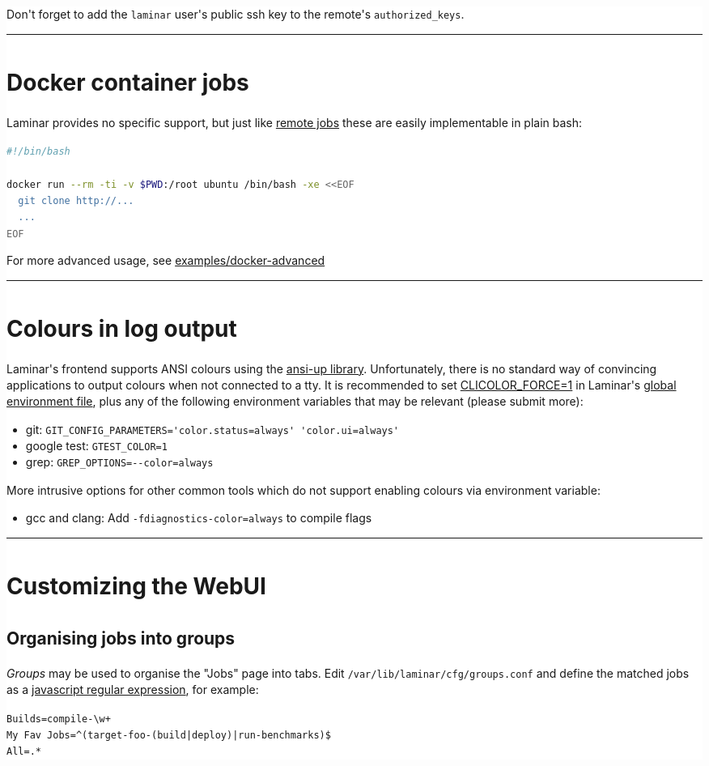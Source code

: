 Don't forget to add the `laminar` user's public ssh key to the remote's `authorized_keys`.

---

# Docker container jobs

Laminar provides no specific support, but just like [remote jobs](#Remote-jobs) these are easily implementable in plain bash:

```bash
#!/bin/bash

docker run --rm -ti -v $PWD:/root ubuntu /bin/bash -xe <<EOF
  git clone http://...
  ...
EOF
```

For more advanced usage, see [examples/docker-advanced](https://github.com/ohwgiles/laminar/blob/master/examples/docker-advanced)

---

# Colours in log output

Laminar's frontend supports ANSI colours using the [ansi-up library](https://github.com/drudru/ansi_up). Unfortunately, there is no standard way of convincing applications to output colours when not connected to a tty. It is recommended to set [CLICOLOR_FORCE=1](https://bixense.com/clicolors/) in Laminar's [global environment file](#Environment-variables), plus any of the following environment variables that may be relevant (please submit more):

* git: `GIT_CONFIG_PARAMETERS='color.status=always' 'color.ui=always'`
* google test: `GTEST_COLOR=1`
* grep: `GREP_OPTIONS=--color=always`

More intrusive options for other common tools which do not support enabling colours via environment variable:

* gcc and clang: Add `-fdiagnostics-color=always` to compile flags

---

# Customizing the WebUI

## Organising jobs into groups

*Groups* may be used to organise the "Jobs" page into tabs. Edit `/var/lib/laminar/cfg/groups.conf` and define the matched jobs as a [javascript regular expression](https://developer.mozilla.org/en-US/docs/Web/JavaScript/Guide/Regular_Expressions), for example:

```
Builds=compile-\w+
My Fav Jobs=^(target-foo-(build|deploy)|run-benchmarks)$
All=.*
```
